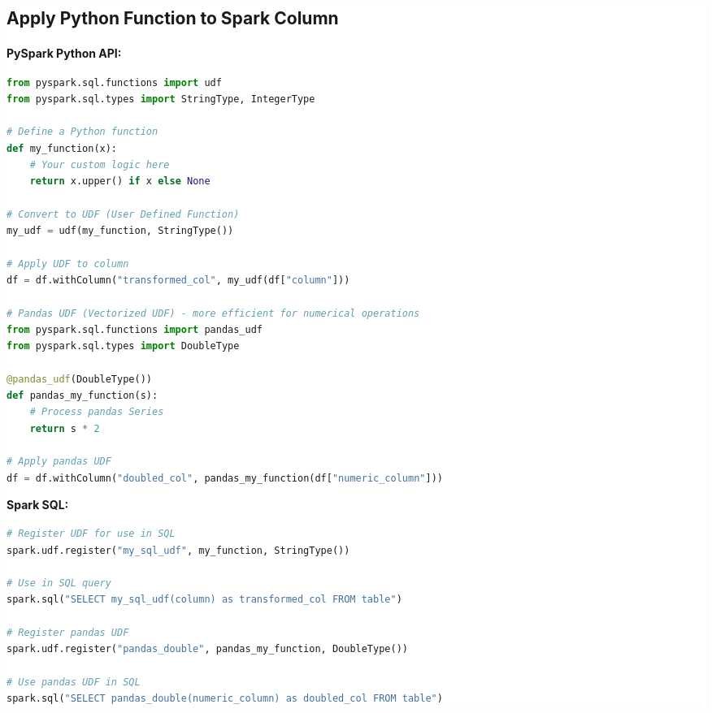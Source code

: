 ## Apply Python Function to Spark Column

**PySpark Python API:**
```python
from pyspark.sql.functions import udf
from pyspark.sql.types import StringType, IntegerType

# Define a Python function
def my_function(x):
    # Your custom logic here
    return x.upper() if x else None

# Convert to UDF (User Defined Function)
my_udf = udf(my_function, StringType())

# Apply UDF to column
df = df.withColumn("transformed_col", my_udf(df["column"]))

# Pandas UDF (Vectorized UDF) - more efficient for numerical operations
from pyspark.sql.functions import pandas_udf
from pyspark.sql.types import DoubleType

@pandas_udf(DoubleType())
def pandas_my_function(s):
    # Process pandas Series
    return s * 2

# Apply pandas UDF
df = df.withColumn("doubled_col", pandas_my_function(df["numeric_column"]))
```

**Spark SQL:**
```python
# Register UDF for use in SQL
spark.udf.register("my_sql_udf", my_function, StringType())

# Use in SQL query
spark.sql("SELECT my_sql_udf(column) as transformed_col FROM table")

# Register pandas UDF
spark.udf.register("pandas_double", pandas_my_function, DoubleType())

# Use pandas UDF in SQL
spark.sql("SELECT pandas_double(numeric_column) as doubled_col FROM table")
```

